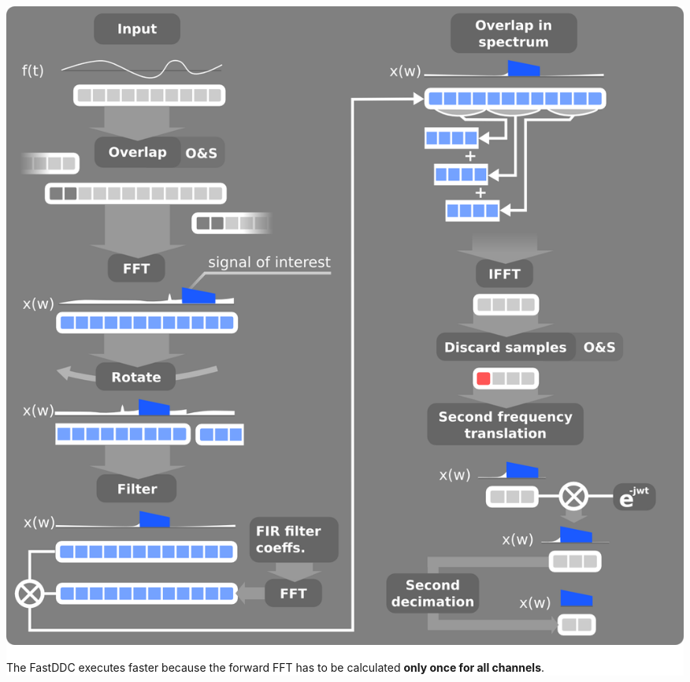 <img src="/images/fastddc-big.png" width="100%"/>

The FastDDC executes faster because the forward FFT has to be calculated **only once for all channels**. 
